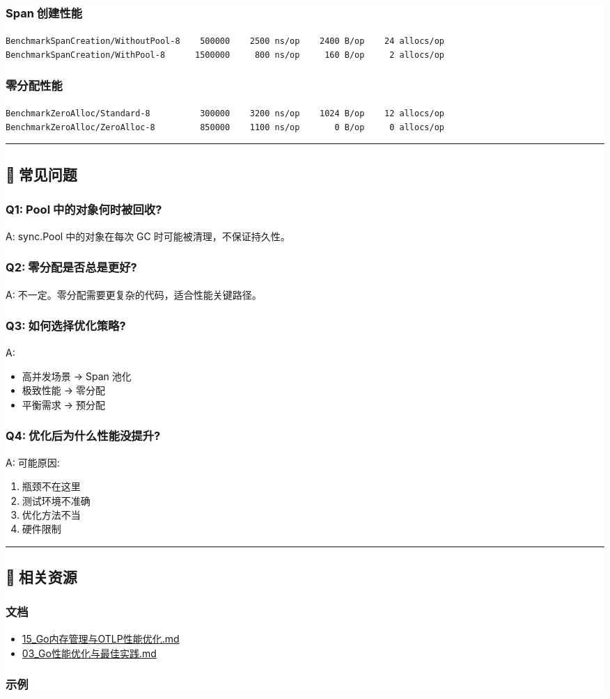 ### Span 创建性能

```text
BenchmarkSpanCreation/WithoutPool-8    500000    2500 ns/op    2400 B/op    24 allocs/op
BenchmarkSpanCreation/WithPool-8      1500000     800 ns/op     160 B/op     2 allocs/op
```

### 零分配性能

```text
BenchmarkZeroAlloc/Standard-8          300000    3200 ns/op    1024 B/op    12 allocs/op
BenchmarkZeroAlloc/ZeroAlloc-8         850000    1100 ns/op       0 B/op     0 allocs/op
```

---

## 🐛 常见问题

### Q1: Pool 中的对象何时被回收?

A: sync.Pool 中的对象在每次 GC 时可能被清理，不保证持久性。

### Q2: 零分配是否总是更好?

A: 不一定。零分配需要更复杂的代码，适合性能关键路径。

### Q3: 如何选择优化策略?

A:

- 高并发场景 → Span 池化
- 极致性能 → 零分配
- 平衡需求 → 预分配

### Q4: 优化后为什么性能没提升?

A: 可能原因:

1. 瓶颈不在这里
2. 测试环境不准确
3. 优化方法不当
4. 硬件限制

---

## 🔗 相关资源

### 文档

- [15_Go内存管理与OTLP性能优化.md](../../标准深度梳理_2025_10/00_Go完整集成指南/15_Go内存管理与OTLP性能优化.md)
- [03_Go性能优化与最佳实践.md](../../标准深度梳理_2025_10/00_Go完整集成指南/03_Go性能优化与最佳实践.md)

### 示例
